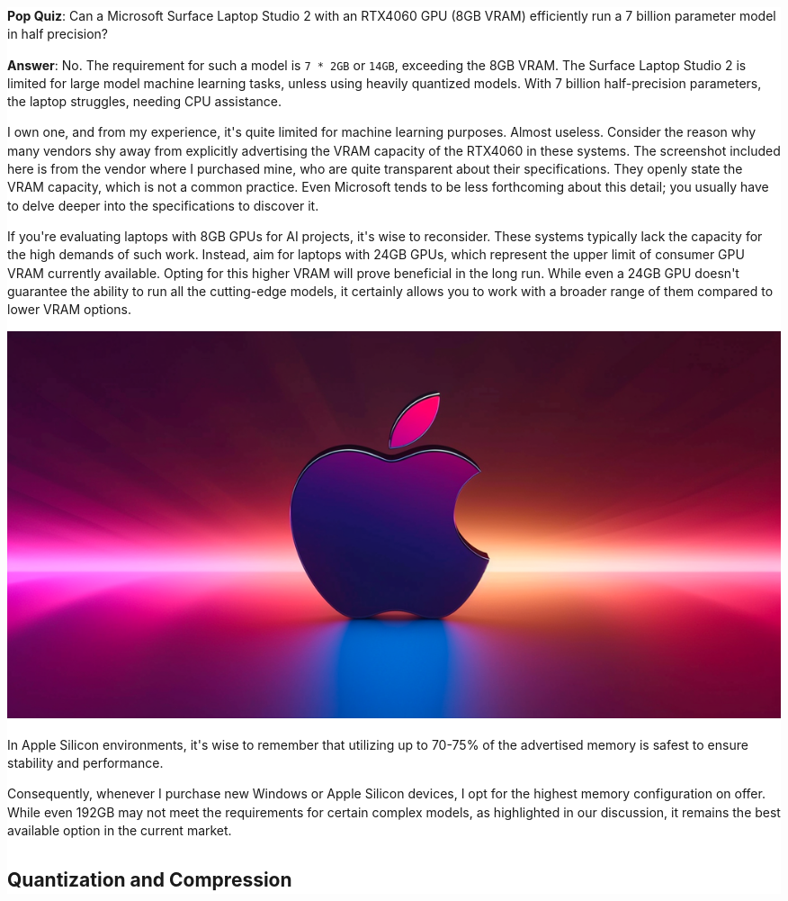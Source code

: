 **Pop Quiz**: Can a Microsoft Surface Laptop Studio 2 with an RTX4060 GPU (8GB VRAM) efficiently run a 7 billion parameter model in half precision?

**Answer**: No. The requirement for such a model is `7 * 2GB` or `14GB`, exceeding the 8GB VRAM. The Surface Laptop Studio 2 is limited for large model machine learning tasks, unless using heavily quantized models. With 7 billion half-precision parameters, the laptop struggles, needing CPU assistance.

I own one, and from my experience, it's quite limited for machine learning purposes. Almost useless. Consider the reason why many vendors shy away from explicitly advertising the VRAM capacity of the RTX4060 in these systems. The screenshot included here is from the vendor where I purchased mine, who are quite transparent about their specifications. They openly state the VRAM capacity, which is not a common practice. Even Microsoft tends to be less forthcoming about this detail; you usually have to delve deeper into the specifications to discover it. 

If you're evaluating laptops with 8GB GPUs for AI projects, it's wise to reconsider. These systems typically lack the capacity for the high demands of such work. Instead, aim for laptops with 24GB GPUs, which represent the upper limit of consumer GPU VRAM currently available. Opting for this higher VRAM will prove beneficial in the long run. While even a 24GB GPU doesn't guarantee the ability to run all the cutting-edge models, it certainly allows you to work with a broader range of them compared to lower VRAM options.

![apple.png](images%2Fapple.png)

In Apple Silicon environments, it's wise to remember that utilizing up to 70-75% of the advertised memory is safest to ensure stability and performance.

Consequently, whenever I purchase new Windows or Apple Silicon devices, I opt for the highest memory configuration on offer. While even 192GB may not meet the requirements for certain complex models, as highlighted in our discussion, it remains the best available option in the current market.

## Quantization and Compression
